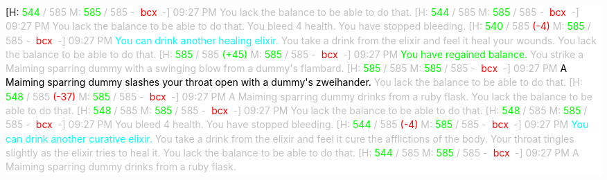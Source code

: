 [H: </font><font color="#00FF00">544</font><font color="#C0C0C0"> / 585 M: </font><font color="#00FF00">585</font><font color="#C0C0C0"> / 585 </font><font color="#C0C0C0">-</font><font color="#FFFFFF">e</font><font color="#FF0000">bcx</font><font color="#FFFFFF">s</font><font color="#C0C0C0">-] 09:27 PM
You lack the balance to be able to do that.
[H: </font><font color="#00FF00">544</font><font color="#C0C0C0"> / 585 M: </font><font color="#00FF00">585</font><font color="#C0C0C0"> / 585 </font><font color="#C0C0C0">-</font><font color="#FFFFFF">e</font><font color="#FF0000">bcx</font><font color="#FFFFFF">s</font><font color="#C0C0C0">-] 09:27 PM
You lack the balance to be able to do that.
You bleed 4 health.
You have stopped bleeding.
</font><font color="#C0C0C0">[H: </font><font color="#00FF00">540</font><font color="#C0C0C0"> / 585 </font><font color="#FF0000">(-4) </font><font color="#C0C0C0">M: </font><font color="#00FF00">585</font><font color="#C0C0C0"> / 585 </font><font color="#C0C0C0">-</font><font color="#FFFFFF">e</font><font color="#FF0000">bcx</font><font color="#FFFFFF">s</font><font color="#C0C0C0">-] 09:27 PM
</font><font color="#00FFFF">You can drink another healing elixir.
</font><font color="#C0C0C0">You take a drink from the elixir and feel it heal your wounds.
You lack the balance to be able to do that.
[H: </font><font color="#00FF00">585</font><font color="#C0C0C0"> / 585 </font><font color="#00FF00">(+45) </font><font color="#C0C0C0">M: </font><font color="#00FF00">585</font><font color="#C0C0C0"> / 585 </font><font color="#C0C0C0">-</font><font color="#FFFFFF">e</font><font color="#FF0000">bcx</font><font color="#FFFFFF">s</font><font color="#C0C0C0">-] 09:27 PM
</font><font color="#00FF00">You have regained balance.
</font><font color="#C0C0C0">You strike a Maiming sparring dummy with a swinging blow from a dummy's flambard.
[H: </font><font color="#00FF00">585</font><font color="#C0C0C0"> / 585 M: </font><font color="#00FF00">585</font><font color="#C0C0C0"> / 585 </font><font color="#C0C0C0">-</font><font color="#FFFFFF">e</font><font color="#FF0000">bcx</font><font color="#FFFFFF">s</font><font color="#C0C0C0">-] 09:27 PM
</font><font color="#FFFFFF"><span style="color: #000000">A Maiming sparring dummy slashes your throat open with a dummy's zweihander.
</span></font><font color="#C0C0C0">You lack the balance to be able to do that.
[H: </font><font color="#00FF00">548</font><font color="#C0C0C0"> / 585 </font><font color="#FF0000">(-37) </font><font color="#C0C0C0">M: </font><font color="#00FF00">585</font><font color="#C0C0C0"> / 585 </font><font color="#C0C0C0">-</font><font color="#FFFFFF">e</font><font color="#FF0000">bcx</font><font color="#FFFFFF">s</font><font color="#C0C0C0">-] 09:27 PM
A Maiming sparring dummy drinks from a ruby flask.
You lack the balance to be able to do that.
[H: </font><font color="#00FF00">548</font><font color="#C0C0C0"> / 585 M: </font><font color="#00FF00">585</font><font color="#C0C0C0"> / 585 </font><font color="#C0C0C0">-</font><font color="#FFFFFF">e</font><font color="#FF0000">bcx</font><font color="#FFFFFF">s</font><font color="#C0C0C0">-] 09:27 PM
You lack the balance to be able to do that.
[H: </font><font color="#00FF00">548</font><font color="#C0C0C0"> / 585 M: </font><font color="#00FF00">585</font><font color="#C0C0C0"> / 585 </font><font color="#C0C0C0">-</font><font color="#FFFFFF">e</font><font color="#FF0000">bcx</font><font color="#FFFFFF">s</font><font color="#C0C0C0">-] 09:27 PM
You bleed 4 health.
You have stopped bleeding.
</font><font color="#C0C0C0">[H: </font><font color="#00FF00">544</font><font color="#C0C0C0"> / 585 </font><font color="#FF0000">(-4) </font><font color="#C0C0C0">M: </font><font color="#00FF00">585</font><font color="#C0C0C0"> / 585 </font><font color="#C0C0C0">-</font><font color="#FFFFFF">e</font><font color="#FF0000">bcx</font><font color="#FFFFFF">s</font><font color="#C0C0C0">-] 09:27 PM
</font><font color="#00FFFF">You can drink another curative elixir.
</font><font color="#C0C0C0">You take a drink from the elixir and feel it cure the afflictions of the body.
Your throat tingles slightly as the elixir tries to heal it.
You lack the balance to be able to do that.
[H: </font><font color="#00FF00">544</font><font color="#C0C0C0"> / 585 M: </font><font color="#00FF00">585</font><font color="#C0C0C0"> / 585 </font><font color="#C0C0C0">-</font><font color="#FFFFFF">e</font><font color="#FF0000">bcx</font><font color="#FFFFFF">s</font><font color="#C0C0C0">-] 09:27 PM
A Maiming sparring dummy drinks from a ruby flask.